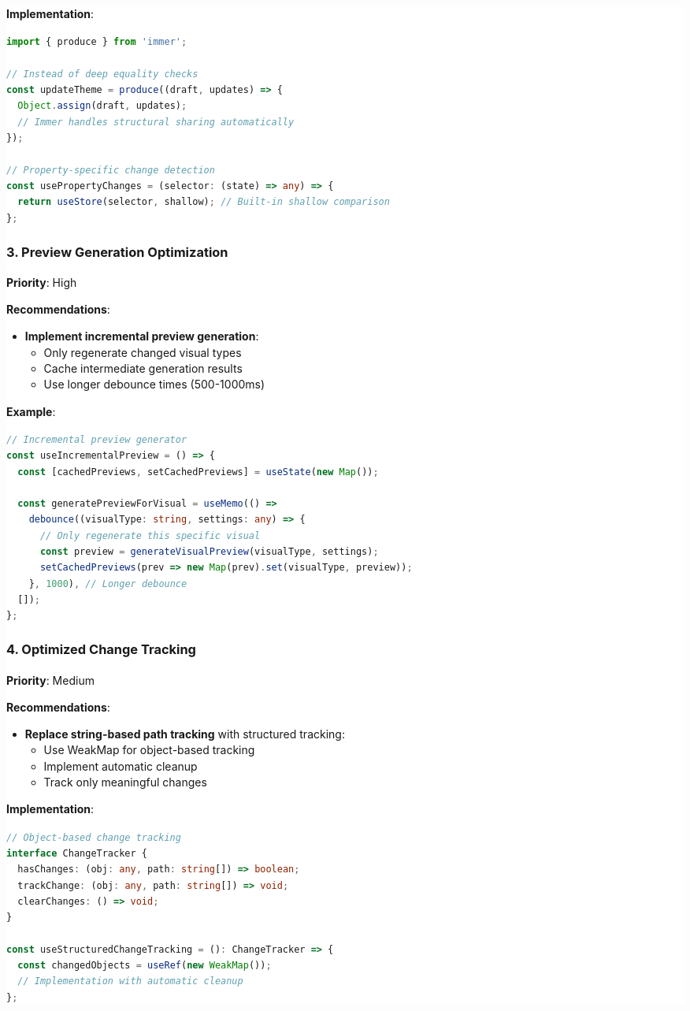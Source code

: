 **Implementation**:
```typescript
import { produce } from 'immer';

// Instead of deep equality checks
const updateTheme = produce((draft, updates) => {
  Object.assign(draft, updates);
  // Immer handles structural sharing automatically
});

// Property-specific change detection
const usePropertyChanges = (selector: (state) => any) => {
  return useStore(selector, shallow); // Built-in shallow comparison
};
```

### 3. **Preview Generation Optimization**
**Priority**: High

**Recommendations**:
- **Implement incremental preview generation**:
  - Only regenerate changed visual types
  - Cache intermediate generation results
  - Use longer debounce times (500-1000ms)

**Example**:
```typescript
// Incremental preview generator
const useIncrementalPreview = () => {
  const [cachedPreviews, setCachedPreviews] = useState(new Map());
  
  const generatePreviewForVisual = useMemo(() => 
    debounce((visualType: string, settings: any) => {
      // Only regenerate this specific visual
      const preview = generateVisualPreview(visualType, settings);
      setCachedPreviews(prev => new Map(prev).set(visualType, preview));
    }, 1000), // Longer debounce
  []);
};
```

### 4. **Optimized Change Tracking**
**Priority**: Medium

**Recommendations**:
- **Replace string-based path tracking** with structured tracking:
  - Use WeakMap for object-based tracking
  - Implement automatic cleanup
  - Track only meaningful changes

**Implementation**:
```typescript
// Object-based change tracking
interface ChangeTracker {
  hasChanges: (obj: any, path: string[]) => boolean;
  trackChange: (obj: any, path: string[]) => void;
  clearChanges: () => void;
}

const useStructuredChangeTracking = (): ChangeTracker => {
  const changedObjects = useRef(new WeakMap());
  // Implementation with automatic cleanup
};
```
